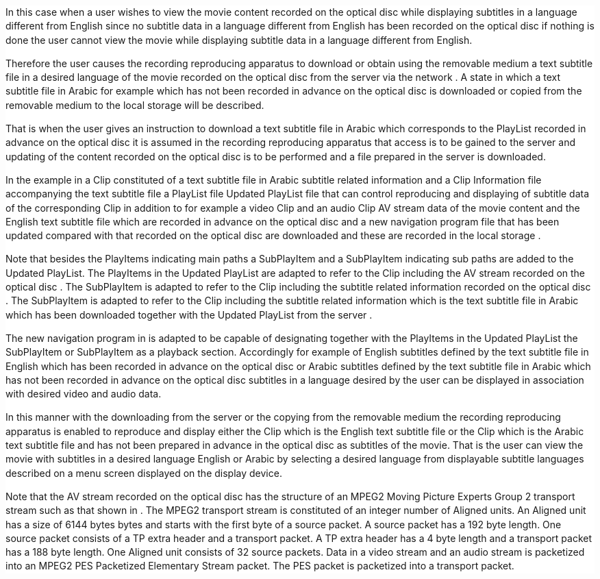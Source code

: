 In this case when a user wishes to view the movie content recorded on the optical disc while displaying subtitles in a language different from English since no subtitle data in a language different from English has been recorded on the optical disc if nothing is done the user cannot view the movie while displaying subtitle data in a language different from English.

Therefore the user causes the recording reproducing apparatus to download or obtain using the removable medium a text subtitle file in a desired language of the movie recorded on the optical disc from the server via the network . A state in which a text subtitle file in Arabic for example which has not been recorded in advance on the optical disc is downloaded or copied from the removable medium to the local storage will be described.

That is when the user gives an instruction to download a text subtitle file in Arabic which corresponds to the PlayList recorded in advance on the optical disc it is assumed in the recording reproducing apparatus that access is to be gained to the server and updating of the content recorded on the optical disc is to be performed and a file prepared in the server is downloaded.

In the example in a Clip constituted of a text subtitle file in Arabic subtitle related information and a Clip Information file accompanying the text subtitle file a PlayList file Updated PlayList file that can control reproducing and displaying of subtitle data of the corresponding Clip in addition to for example a video Clip and an audio Clip AV stream data of the movie content and the English text subtitle file which are recorded in advance on the optical disc and a new navigation program file that has been updated compared with that recorded on the optical disc are downloaded and these are recorded in the local storage .

Note that besides the PlayItems indicating main paths a SubPlayItem and a SubPlayItem indicating sub paths are added to the Updated PlayList. The PlayItems in the Updated PlayList are adapted to refer to the Clip including the AV stream recorded on the optical disc . The SubPlayItem is adapted to refer to the Clip including the subtitle related information recorded on the optical disc . The SubPlayItem is adapted to refer to the Clip including the subtitle related information which is the text subtitle file in Arabic which has been downloaded together with the Updated PlayList from the server .

The new navigation program in is adapted to be capable of designating together with the PlayItems in the Updated PlayList the SubPlayItem or SubPlayItem as a playback section. Accordingly for example of English subtitles defined by the text subtitle file in English which has been recorded in advance on the optical disc or Arabic subtitles defined by the text subtitle file in Arabic which has not been recorded in advance on the optical disc subtitles in a language desired by the user can be displayed in association with desired video and audio data.

In this manner with the downloading from the server or the copying from the removable medium the recording reproducing apparatus is enabled to reproduce and display either the Clip which is the English text subtitle file or the Clip which is the Arabic text subtitle file and has not been prepared in advance in the optical disc as subtitles of the movie. That is the user can view the movie with subtitles in a desired language English or Arabic by selecting a desired language from displayable subtitle languages described on a menu screen displayed on the display device.

Note that the AV stream recorded on the optical disc has the structure of an MPEG2 Moving Picture Experts Group 2 transport stream such as that shown in . The MPEG2 transport stream is constituted of an integer number of Aligned units. An Aligned unit has a size of 6144 bytes bytes and starts with the first byte of a source packet. A source packet has a 192 byte length. One source packet consists of a TP extra header and a transport packet. A TP extra header has a 4 byte length and a transport packet has a 188 byte length. One Aligned unit consists of 32 source packets. Data in a video stream and an audio stream is packetized into an MPEG2 PES Packetized Elementary Stream packet. The PES packet is packetized into a transport packet.
